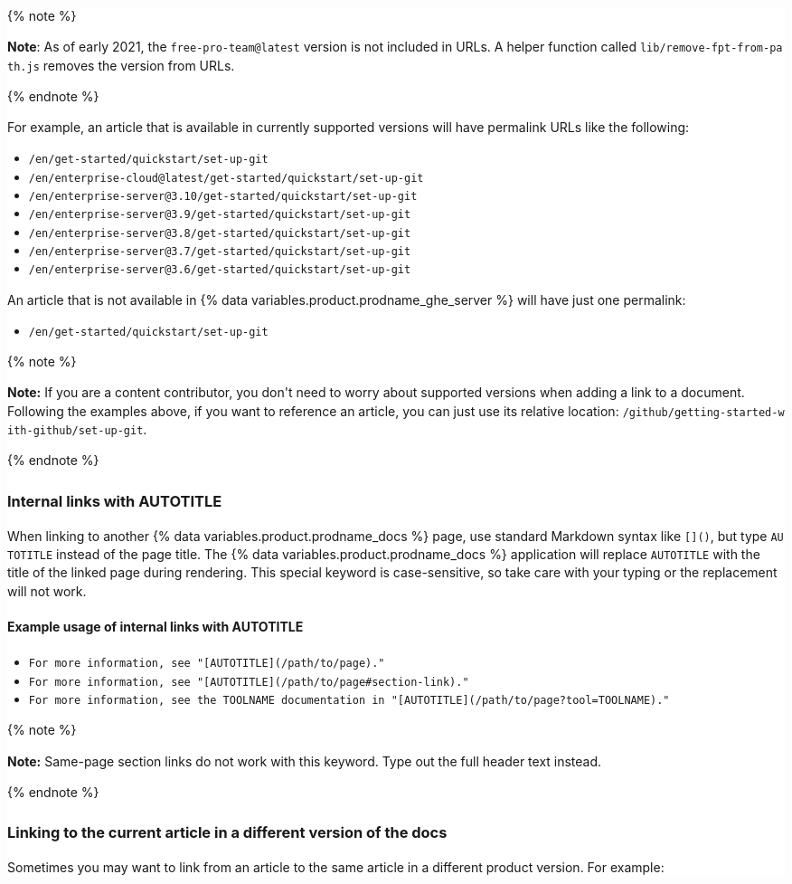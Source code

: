 {% note %}

**Note**: As of early 2021, the `free-pro-team@latest` version is not included in URLs. A helper function called `lib/remove-fpt-from-path.js` removes the version from URLs.

{% endnote %}

For example, an article that is available in currently supported versions will have permalink URLs like the following:

- `/en/get-started/quickstart/set-up-git`
- `/en/enterprise-cloud@latest/get-started/quickstart/set-up-git`
- `/en/enterprise-server@3.10/get-started/quickstart/set-up-git`
- `/en/enterprise-server@3.9/get-started/quickstart/set-up-git`
- `/en/enterprise-server@3.8/get-started/quickstart/set-up-git`
- `/en/enterprise-server@3.7/get-started/quickstart/set-up-git`
- `/en/enterprise-server@3.6/get-started/quickstart/set-up-git`

An article that is not available in {% data variables.product.prodname_ghe_server %} will have just one permalink:

- `/en/get-started/quickstart/set-up-git`

{% note %}

**Note:** If you are a content contributor, you don't need to worry about supported versions when adding a link to a document. Following the examples above, if you want to reference an article, you can just use its relative location: `/github/getting-started-with-github/set-up-git`.

{% endnote %}

### Internal links with AUTOTITLE

When linking to another {% data variables.product.prodname_docs %} page, use standard Markdown syntax like `[]()`, but type `AUTOTITLE` instead of the page title. The {% data variables.product.prodname_docs %} application will replace `AUTOTITLE` with the title of the linked page during rendering. This special keyword is case-sensitive, so take care with your typing or the replacement will not work.

#### Example usage of internal links with AUTOTITLE

- `For more information, see "[AUTOTITLE](/path/to/page)."`
- `For more information, see "[AUTOTITLE](/path/to/page#section-link)."`
- `For more information, see the TOOLNAME documentation in "[AUTOTITLE](/path/to/page?tool=TOOLNAME)."`

{% note %}

**Note:** Same-page section links do not work with this keyword. Type out the full header text instead.

{% endnote %}

### Linking to the current article in a different version of the docs

Sometimes you may want to link from an article to the same article in a different product version. For example:
